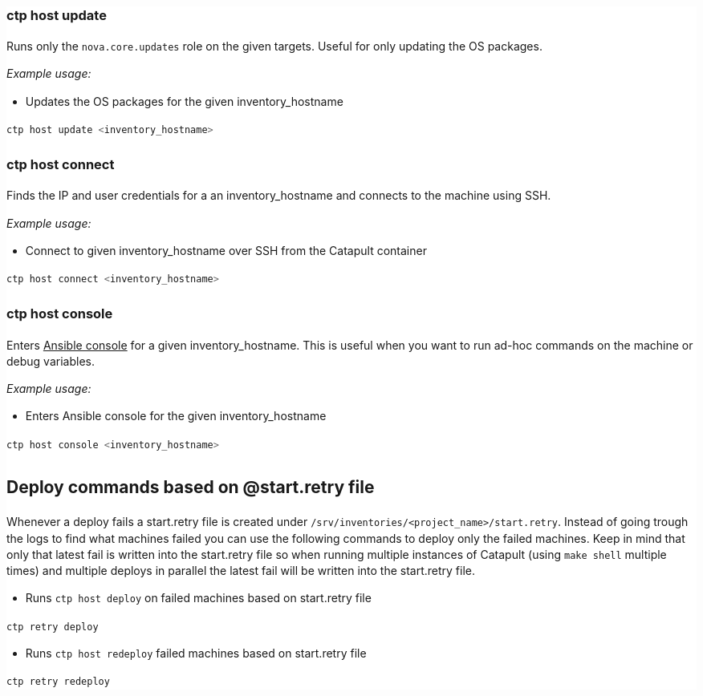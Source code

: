 ### ctp host update

Runs only the `nova.core.updates` role on the given targets. Useful for only updating the OS packages.

_Example usage:_

- Updates the OS packages for the given inventory_hostname

```zsh
ctp host update <inventory_hostname>
```

### ctp host connect

Finds the IP and user credentials for a an inventory_hostname and connects to the machine using SSH.

_Example usage:_

- Connect to given inventory_hostname over SSH from the Catapult container

```zsh
ctp host connect <inventory_hostname>
```

### ctp host console

Enters [Ansible console](https://docs.ansible.com/ansible/latest/cli/ansible-console.html) for a given inventory_hostname. This is useful when you want to run ad-hoc commands on the machine or debug variables.

_Example usage:_

- Enters Ansible console for the given inventory_hostname

```zsh
ctp host console <inventory_hostname>
```

## Deploy commands based on @start.retry file

Whenever a deploy fails a start.retry file is created under `/srv/inventories/<project_name>/start.retry`. Instead of going trough the logs to find what machines failed you can use the following commands to deploy only the failed machines. Keep in mind that only that latest fail is written into the start.retry file so when running multiple instances of Catapult (using `make shell` multiple times) and multiple deploys in parallel the latest fail will be written into the start.retry file.

- Runs `ctp host deploy` on failed machines based on start.retry file

```zsh
ctp retry deploy
```

- Runs `ctp host redeploy` failed machines based on start.retry file

```zsh
ctp retry redeploy
```
